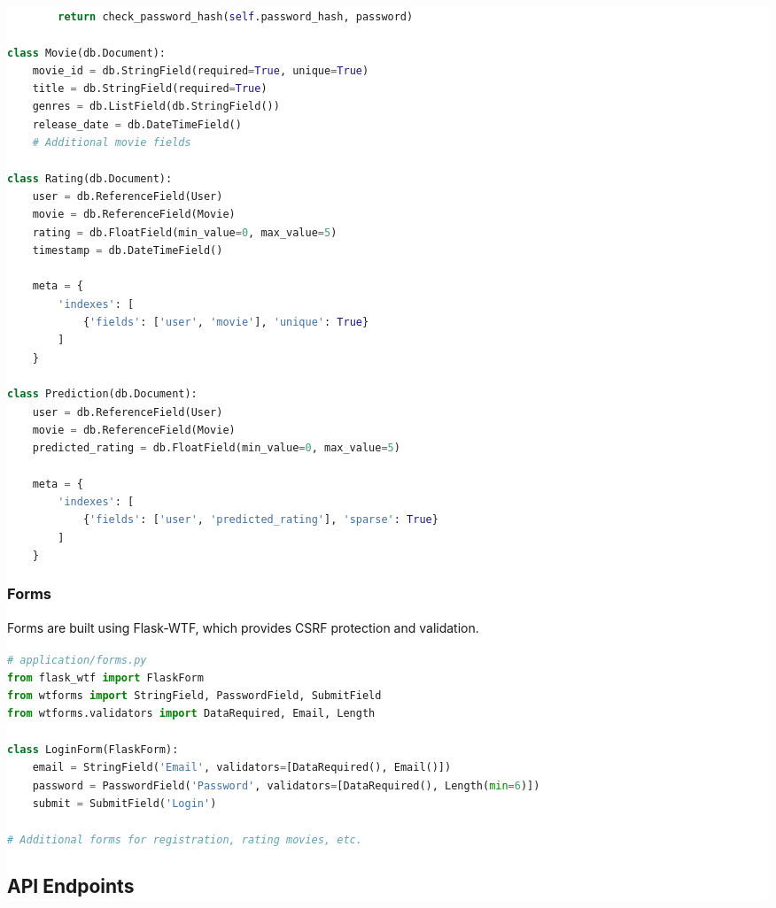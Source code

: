 ```python
        return check_password_hash(self.password_hash, password)

class Movie(db.Document):
    movie_id = db.StringField(required=True, unique=True)
    title = db.StringField(required=True)
    genres = db.ListField(db.StringField())
    release_date = db.DateTimeField()
    # Additional movie fields

class Rating(db.Document):
    user = db.ReferenceField(User)
    movie = db.ReferenceField(Movie)
    rating = db.FloatField(min_value=0, max_value=5)
    timestamp = db.DateTimeField()
    
    meta = {
        'indexes': [
            {'fields': ['user', 'movie'], 'unique': True}
        ]
    }

class Prediction(db.Document):
    user = db.ReferenceField(User)
    movie = db.ReferenceField(Movie)
    predicted_rating = db.FloatField(min_value=0, max_value=5)
    
    meta = {
        'indexes': [
            {'fields': ['user', 'predicted_rating'], 'sparse': True}
        ]
    }
```

### Forms

Forms are built using Flask-WTF, which provides CSRF protection and validation.

```python
# application/forms.py
from flask_wtf import FlaskForm
from wtforms import StringField, PasswordField, SubmitField
from wtforms.validators import DataRequired, Email, Length

class LoginForm(FlaskForm):
    email = StringField('Email', validators=[DataRequired(), Email()])
    password = PasswordField('Password', validators=[DataRequired(), Length(min=6)])
    submit = SubmitField('Login')

# Additional forms for registration, rating movies, etc.
```

## API Endpoints

